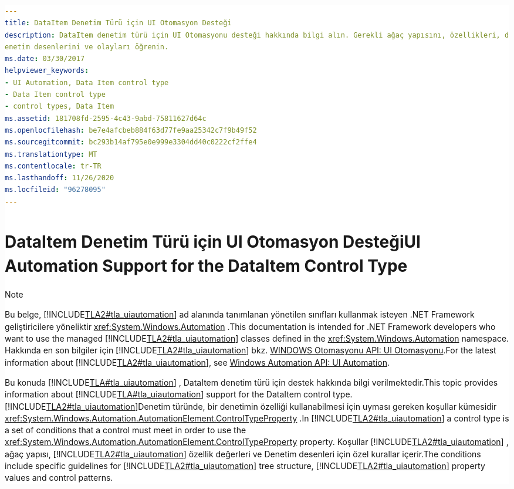 ```yaml
---
title: DataItem Denetim Türü için UI Otomasyon Desteği
description: DataItem denetim türü için UI Otomasyonu desteği hakkında bilgi alın. Gerekli ağaç yapısını, özellikleri, denetim desenlerini ve olayları öğrenin.
ms.date: 03/30/2017
helpviewer_keywords:
- UI Automation, Data Item control type
- Data Item control type
- control types, Data Item
ms.assetid: 181708fd-2595-4c43-9abd-75811627d64c
ms.openlocfilehash: be7e4afcbeb884f63d77fe9aa25342c7f9b49f52
ms.sourcegitcommit: bc293b14af795e0e999e3304dd40c0222cf2ffe4
ms.translationtype: MT
ms.contentlocale: tr-TR
ms.lasthandoff: 11/26/2020
ms.locfileid: "96278095"
---
```

# <a name="ui-automation-support-for-the-dataitem-control-type"></a><span data-ttu-id="ae1cf-104">DataItem Denetim Türü için UI Otomasyon Desteği</span><span class="sxs-lookup"><span data-stu-id="ae1cf-104">UI Automation Support for the DataItem Control Type</span></span>

> [!NOTE]
> <span data-ttu-id="ae1cf-105">Bu belge, [!INCLUDE[TLA2#tla_uiautomation](../../../includes/tla2sharptla-uiautomation-md.md)] ad alanında tanımlanan yönetilen sınıfları kullanmak isteyen .NET Framework geliştiricilere yöneliktir <xref:System.Windows.Automation> .</span><span class="sxs-lookup"><span data-stu-id="ae1cf-105">This documentation is intended for .NET Framework developers who want to use the managed [!INCLUDE[TLA2#tla_uiautomation](../../../includes/tla2sharptla-uiautomation-md.md)] classes defined in the <xref:System.Windows.Automation> namespace.</span></span> <span data-ttu-id="ae1cf-106">Hakkında en son bilgiler için [!INCLUDE[TLA2#tla_uiautomation](../../../includes/tla2sharptla-uiautomation-md.md)] bkz. [WINDOWS Otomasyonu API: UI Otomasyonu](/windows/win32/winauto/entry-uiauto-win32).</span><span class="sxs-lookup"><span data-stu-id="ae1cf-106">For the latest information about [!INCLUDE[TLA2#tla_uiautomation](../../../includes/tla2sharptla-uiautomation-md.md)], see [Windows Automation API: UI Automation](/windows/win32/winauto/entry-uiauto-win32).</span></span>  
  
 <span data-ttu-id="ae1cf-107">Bu konuda [!INCLUDE[TLA#tla_uiautomation](../../../includes/tlasharptla-uiautomation-md.md)] , DataItem denetim türü için destek hakkında bilgi verilmektedir.</span><span class="sxs-lookup"><span data-stu-id="ae1cf-107">This topic provides information about [!INCLUDE[TLA#tla_uiautomation](../../../includes/tlasharptla-uiautomation-md.md)] support for the DataItem control type.</span></span> <span data-ttu-id="ae1cf-108">[!INCLUDE[TLA2#tla_uiautomation](../../../includes/tla2sharptla-uiautomation-md.md)]Denetim türünde, bir denetimin özelliği kullanabilmesi için uyması gereken koşullar kümesidir <xref:System.Windows.Automation.AutomationElement.ControlTypeProperty> .</span><span class="sxs-lookup"><span data-stu-id="ae1cf-108">In [!INCLUDE[TLA2#tla_uiautomation](../../../includes/tla2sharptla-uiautomation-md.md)] a control type is a set of conditions that a control must meet in order to use the <xref:System.Windows.Automation.AutomationElement.ControlTypeProperty> property.</span></span> <span data-ttu-id="ae1cf-109">Koşullar [!INCLUDE[TLA2#tla_uiautomation](../../../includes/tla2sharptla-uiautomation-md.md)] , ağaç yapısı, [!INCLUDE[TLA2#tla_uiautomation](../../../includes/tla2sharptla-uiautomation-md.md)] özellik değerleri ve Denetim desenleri için özel kurallar içerir.</span><span class="sxs-lookup"><span data-stu-id="ae1cf-109">The conditions include specific guidelines for [!INCLUDE[TLA2#tla_uiautomation](../../../includes/tla2sharptla-uiautomation-md.md)] tree structure, [!INCLUDE[TLA2#tla_uiautomation](../../../includes/tla2sharptla-uiautomation-md.md)] property values and control patterns.</span></span>  
  